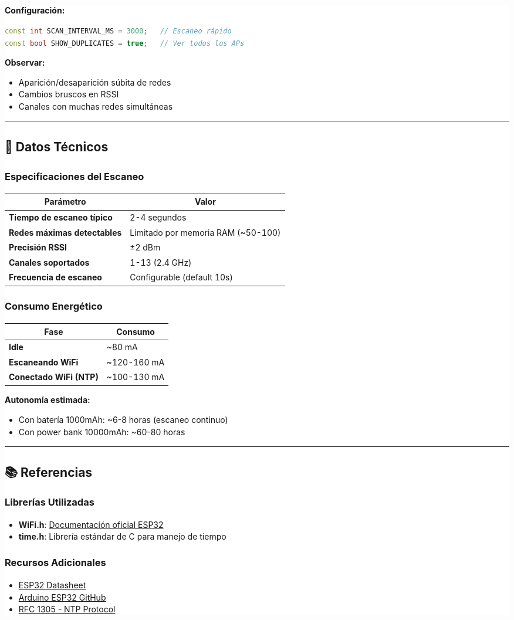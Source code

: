 **Configuración:**
```cpp
const int SCAN_INTERVAL_MS = 3000;   // Escaneo rápido
const bool SHOW_DUPLICATES = true;   // Ver todos los APs
```

**Observar:**
- Aparición/desaparición súbita de redes
- Cambios bruscos en RSSI
- Canales con muchas redes simultáneas

---

## 🔬 Datos Técnicos

### Especificaciones del Escaneo

| Parámetro | Valor |
|-----------|-------|
| **Tiempo de escaneo típico** | 2-4 segundos |
| **Redes máximas detectables** | Limitado por memoria RAM (~50-100) |
| **Precisión RSSI** | ±2 dBm |
| **Canales soportados** | 1-13 (2.4 GHz) |
| **Frecuencia de escaneo** | Configurable (default 10s) |

### Consumo Energético

| Fase | Consumo |
|------|---------|
| **Idle** | ~80 mA |
| **Escaneando WiFi** | ~120-160 mA |
| **Conectado WiFi (NTP)** | ~100-130 mA |

**Autonomía estimada:**
- Con batería 1000mAh: ~6-8 horas (escaneo continuo)
- Con power bank 10000mAh: ~60-80 horas

---

## 📚 Referencias

### Librerías Utilizadas

- **WiFi.h**: [Documentación oficial ESP32](https://docs.espressif.com/projects/arduino-esp32/en/latest/api/wifi.html)
- **time.h**: Librería estándar de C para manejo de tiempo

### Recursos Adicionales

- [ESP32 Datasheet](https://www.espressif.com/sites/default/files/documentation/esp32_datasheet_en.pdf)
- [Arduino ESP32 GitHub](https://github.com/espressif/arduino-esp32)
- [RFC 1305 - NTP Protocol](https://www.ietf.org/rfc/rfc1305.txt)